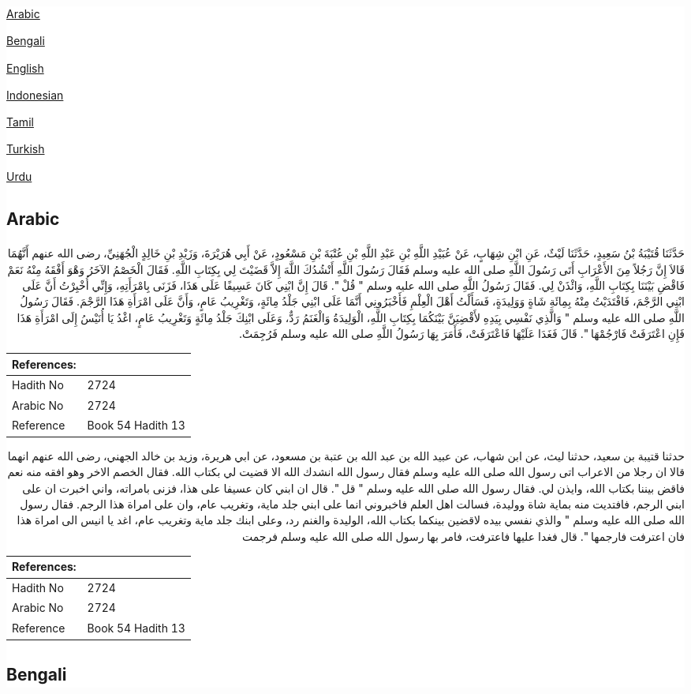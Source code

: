 [Arabic](#arabic)

[Bengali](#bengali)

[English](#english)

[Indonesian](#indonesian)

[Tamil](#tamil)

[Turkish](#turkish)

[Urdu](#urdu)

## Arabic


<div dir="rtl" lang="ar" style={{fontSize:'larger',backgroundColor:'#f8f9fa',padding:20}}>
حَدَّثَنَا قُتَيْبَةُ بْنُ سَعِيدٍ، حَدَّثَنَا لَيْثٌ، عَنِ ابْنِ شِهَابٍ، عَنْ عُبَيْدِ اللَّهِ بْنِ عَبْدِ اللَّهِ بْنِ عُتْبَةَ بْنِ مَسْعُودٍ، عَنْ أَبِي هُرَيْرَةَ، وَزَيْدِ بْنِ خَالِدٍ الْجُهَنِيِّ، رضى الله عنهم أَنَّهُمَا قَالاَ إِنَّ رَجُلاً مِنَ الأَعْرَابِ أَتَى رَسُولَ اللَّهِ صلى الله عليه وسلم فَقَالَ رَسُولَ اللَّهِ أَنْشُدُكَ اللَّهَ إِلاَّ قَضَيْتَ لِي بِكِتَابِ اللَّهِ‏.‏ فَقَالَ الْخَصْمُ الآخَرُ وَهْوَ أَفْقَهُ مِنْهُ نَعَمْ فَاقْضِ بَيْنَنَا بِكِتَابِ اللَّهِ، وَائْذَنْ لِي‏.‏ فَقَالَ رَسُولُ اللَّهِ صلى الله عليه وسلم ‏"‏ قُلْ ‏"‏‏.‏ قَالَ إِنَّ ابْنِي كَانَ عَسِيفًا عَلَى هَذَا، فَزَنَى بِامْرَأَتِهِ، وَإِنِّي أُخْبِرْتُ أَنَّ عَلَى ابْنِي الرَّجْمَ، فَافْتَدَيْتُ مِنْهُ بِمِائَةِ شَاةٍ وَوَلِيدَةٍ، فَسَأَلْتُ أَهْلَ الْعِلْمِ فَأَخْبَرُونِي أَنَّمَا عَلَى ابْنِي جَلْدُ مِائَةٍ، وَتَغْرِيبُ عَامٍ، وَأَنَّ عَلَى امْرَأَةِ هَذَا الرَّجْمَ‏.‏ فَقَالَ رَسُولُ اللَّهِ صلى الله عليه وسلم ‏"‏ وَالَّذِي نَفْسِي بِيَدِهِ لأَقْضِيَنَّ بَيْنَكُمَا بِكِتَابِ اللَّهِ، الْوَلِيدَةُ وَالْغَنَمُ رَدٌّ، وَعَلَى ابْنِكَ جَلْدُ مِائَةٍ وَتَغْرِيبُ عَامٍ، اغْدُ يَا أُنَيْسُ إِلَى امْرَأَةِ هَذَا فَإِنِ اعْتَرَفَتْ فَارْجُمْهَا ‏"‏‏.‏ قَالَ فَغَدَا عَلَيْهَا فَاعْتَرَفَتْ، فَأَمَرَ بِهَا رَسُولُ اللَّهِ صلى الله عليه وسلم فَرُجِمَتْ‏.‏
</div>
<div style={{backgroundColor:'#f8f9fa',padding:20, marginBottom: 10}}><table> <thead> <tr> <th>References:</th> <th></th> </tr> </thead> <tbody><tr><td>Hadith No</td><td>2724</td></tr><tr><td>Arabic No</td><td>2724</td></tr><tr><td>Reference</td><td>Book 54 Hadith 13</td></tr></tbody></table></div>


<div dir="rtl" lang="ar" style={{fontSize:'larger',backgroundColor:'#f8f9fa',padding:20}}>
حدثنا قتيبة بن سعيد، حدثنا ليث، عن ابن شهاب، عن عبيد الله بن عبد الله بن عتبة بن مسعود، عن ابي هريرة، وزيد بن خالد الجهني، رضى الله عنهم انهما قالا ان رجلا من الاعراب اتى رسول الله صلى الله عليه وسلم فقال رسول الله انشدك الله الا قضيت لي بكتاب الله. فقال الخصم الاخر وهو افقه منه نعم فاقض بيننا بكتاب الله، وايذن لي. فقال رسول الله صلى الله عليه وسلم " قل ". قال ان ابني كان عسيفا على هذا، فزنى بامراته، واني اخبرت ان على ابني الرجم، فافتديت منه بماية شاة ووليدة، فسالت اهل العلم فاخبروني انما على ابني جلد ماية، وتغريب عام، وان على امراة هذا الرجم. فقال رسول الله صلى الله عليه وسلم " والذي نفسي بيده لاقضين بينكما بكتاب الله، الوليدة والغنم رد، وعلى ابنك جلد ماية وتغريب عام، اغد يا انيس الى امراة هذا فان اعترفت فارجمها ". قال فغدا عليها فاعترفت، فامر بها رسول الله صلى الله عليه وسلم فرجمت
</div>
<div style={{backgroundColor:'#f8f9fa',padding:20, marginBottom: 10}}><table> <thead> <tr> <th>References:</th> <th></th> </tr> </thead> <tbody><tr><td>Hadith No</td><td>2724</td></tr><tr><td>Arabic No</td><td>2724</td></tr><tr><td>Reference</td><td>Book 54 Hadith 13</td></tr></tbody></table></div>

## Bengali


<div dir="rtl" lang="bn" style={{fontSize:'larger',backgroundColor:'#f8f9fa',padding:20}}>